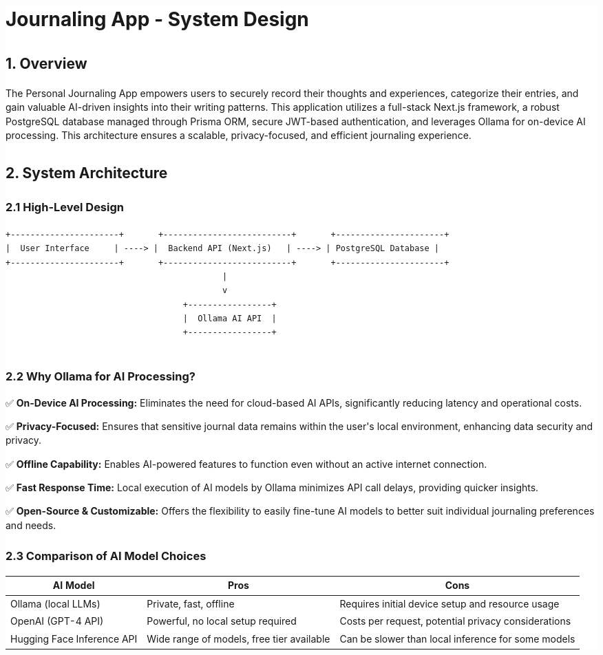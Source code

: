 # Journaling App - System Design

## 1. Overview

The Personal Journaling App empowers users to securely record their thoughts and experiences, categorize their entries, and gain valuable AI-driven insights into their writing patterns. This application utilizes a full-stack Next.js framework, a robust PostgreSQL database managed through Prisma ORM, secure JWT-based authentication, and leverages Ollama for on-device AI processing. This architecture ensures a scalable, privacy-focused, and efficient journaling experience.

## 2. System Architecture

### 2.1 High-Level Design

```
+----------------------+       +--------------------------+       +----------------------+
|  User Interface     | ----> |  Backend API (Next.js)   | ----> | PostgreSQL Database |
+----------------------+       +--------------------------+       +----------------------+
                                            |              
                                            v              
                                    +-----------------+    
                                    |  Ollama AI API  |    
                                    +-----------------+
                                              
```

### 2.2 Why Ollama for AI Processing?

✅ **On-Device AI Processing:** Eliminates the need for cloud-based AI APIs, significantly reducing latency and operational costs.

✅ **Privacy-Focused:** Ensures that sensitive journal data remains within the user's local environment, enhancing data security and privacy.

✅ **Offline Capability:** Enables AI-powered features to function even without an active internet connection.

✅ **Fast Response Time:** Local execution of AI models by Ollama minimizes API call delays, providing quicker insights.

✅ **Open-Source & Customizable:** Offers the flexibility to easily fine-tune AI models to better suit individual journaling preferences and needs.

### 2.3 Comparison of AI Model Choices

| AI Model              | Pros                                                    | Cons                                                |
|-----------------------|---------------------------------------------------------|-----------------------------------------------------|
| Ollama (local LLMs)   | Private, fast, offline                                  | Requires initial device setup and resource usage      |
| OpenAI (GPT-4 API)    | Powerful, no local setup required                       | Costs per request, potential privacy considerations |
| Hugging Face Inference API | Wide range of models, free tier available              | Can be slower than local inference for some models    |

